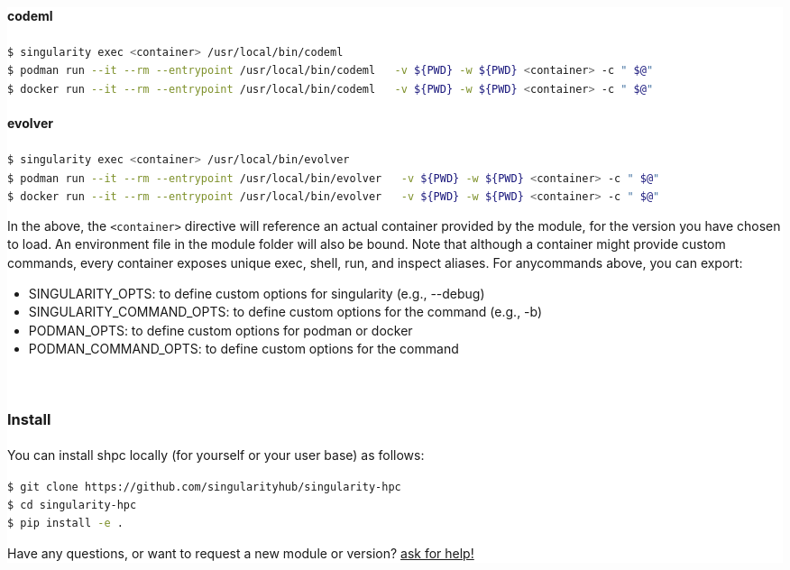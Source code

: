 
#### codeml

```bash
$ singularity exec <container> /usr/local/bin/codeml
$ podman run --it --rm --entrypoint /usr/local/bin/codeml   -v ${PWD} -w ${PWD} <container> -c " $@"
$ docker run --it --rm --entrypoint /usr/local/bin/codeml   -v ${PWD} -w ${PWD} <container> -c " $@"
```


#### evolver

```bash
$ singularity exec <container> /usr/local/bin/evolver
$ podman run --it --rm --entrypoint /usr/local/bin/evolver   -v ${PWD} -w ${PWD} <container> -c " $@"
$ docker run --it --rm --entrypoint /usr/local/bin/evolver   -v ${PWD} -w ${PWD} <container> -c " $@"
```



In the above, the `<container>` directive will reference an actual container provided
by the module, for the version you have chosen to load. An environment file in the
module folder will also be bound. Note that although a container
might provide custom commands, every container exposes unique exec, shell, run, and
inspect aliases. For anycommands above, you can export:

 - SINGULARITY_OPTS: to define custom options for singularity (e.g., --debug)
 - SINGULARITY_COMMAND_OPTS: to define custom options for the command (e.g., -b)
 - PODMAN_OPTS: to define custom options for podman or docker
 - PODMAN_COMMAND_OPTS: to define custom options for the command

<br>

### Install

You can install shpc locally (for yourself or your user base) as follows:

```bash
$ git clone https://github.com/singularityhub/singularity-hpc
$ cd singularity-hpc
$ pip install -e .
```

Have any questions, or want to request a new module or version? [ask for help!](https://github.com/singularityhub/singularity-hpc/issues)
